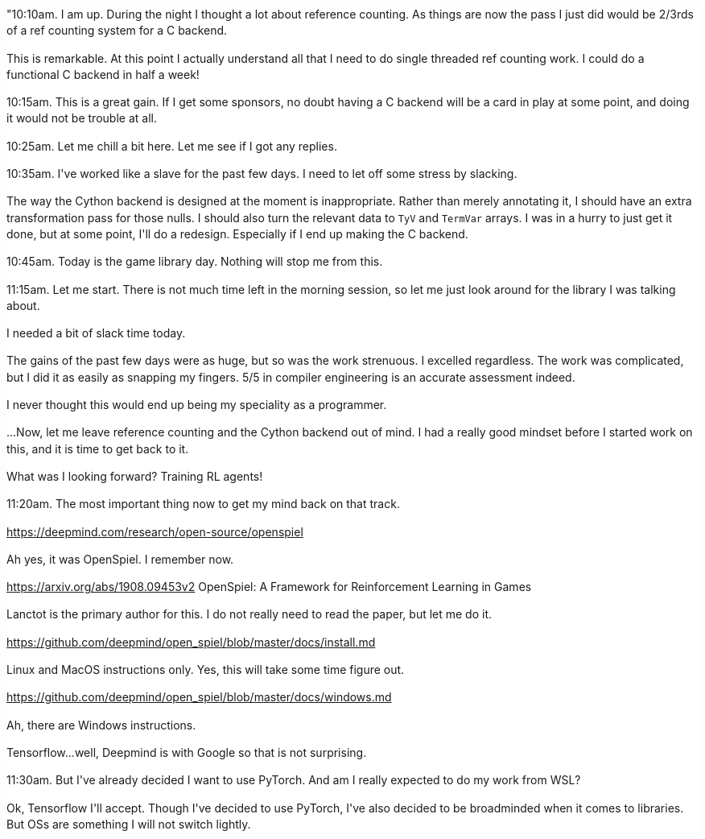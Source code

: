 "10:10am. I am up. During the night I thought a lot about reference counting. As things are now the pass I just did would be 2/3rds of a ref counting system for a C backend.

This is remarkable. At this point I actually understand all that I need to do single threaded ref counting work. I could do a functional C backend in half a week!

10:15am. This is a great gain. If I get some sponsors, no doubt having a C backend will be a card in play at some point, and doing it would not be trouble at all.

10:25am. Let me chill a bit here. Let me see if I got any replies.

10:35am. I've worked like a slave for the past few days. I need to let off some stress by slacking.

The way the Cython backend is designed at the moment is inappropriate. Rather than merely annotating it, I should have an extra transformation pass for those nulls. I should also turn the relevant data to `TyV` and `TermVar` arrays. I was in a hurry to just get it done, but at some point, I'll do a redesign. Especially if I end up making the C backend.

10:45am. Today is the game library day. Nothing will stop me from this.

11:15am. Let me start. There is not much time left in the morning session, so let me just look around for the library I was talking about.

I needed a bit of slack time today.

The gains of the past few days were as huge, but so was the work strenuous. I excelled regardless. The work was complicated, but I did it as easily as snapping my fingers. 5/5 in compiler engineering is an accurate assessment indeed.

I never thought this would end up being my speciality as a programmer.

...Now, let me leave reference counting and the Cython backend out of mind. I had a really good mindset before I started work on this, and it is time to get back to it.

What was I looking forward? Training RL agents!

11:20am. The most important thing now to get my mind back on that track.

https://deepmind.com/research/open-source/openspiel

Ah yes, it was OpenSpiel. I remember now.

https://arxiv.org/abs/1908.09453v2
OpenSpiel: A Framework for Reinforcement Learning in Games

Lanctot is the primary author for this. I do not really need to read the paper, but let me do it.

https://github.com/deepmind/open_spiel/blob/master/docs/install.md

Linux and MacOS instructions only. Yes, this will take some time figure out.

https://github.com/deepmind/open_spiel/blob/master/docs/windows.md

Ah, there are Windows instructions.

Tensorflow...well, Deepmind is with Google so that is not surprising.

11:30am. But I've already decided I want to use PyTorch. And am I really expected to do my work from WSL?

Ok, Tensorflow I'll accept. Though I've decided to use PyTorch, I've also decided to be broadminded when it comes to libraries. But OSs are something I will not switch lightly.
